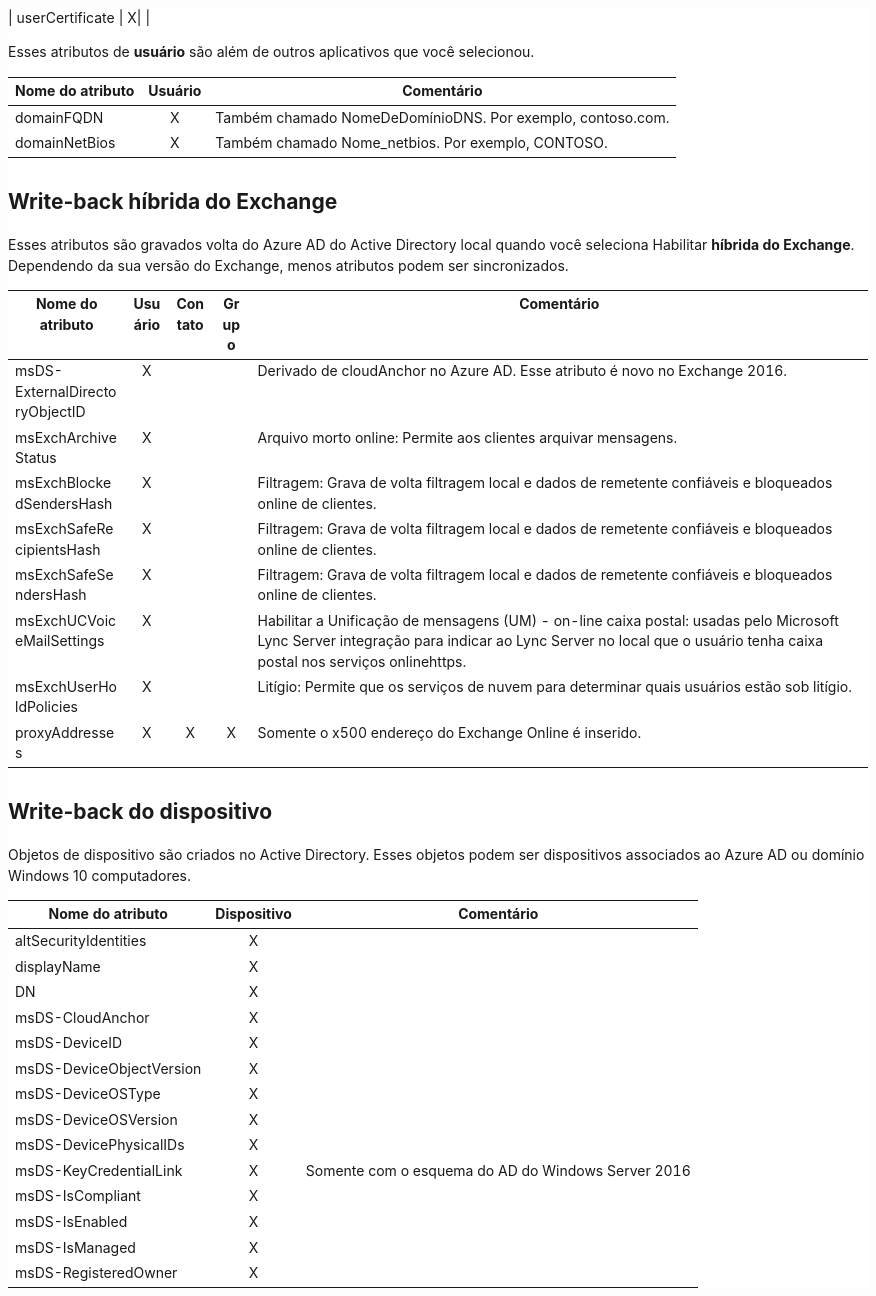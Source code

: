| userCertificate | X| |

Esses atributos de **usuário** são além de outros aplicativos que você selecionou.  

| Nome do atributo| Usuário| Comentário |
| --- | :-: | --- |
| domainFQDN| X| Também chamado NomeDeDomínioDNS. Por exemplo, contoso.com.|
| domainNetBios| X| Também chamado Nome_netbios. Por exemplo, CONTOSO.|

## <a name="exchange-hybrid-writeback"></a>Write-back híbrida do Exchange
Esses atributos são gravados volta do Azure AD do Active Directory local quando você seleciona Habilitar **híbrida do Exchange**. Dependendo da sua versão do Exchange, menos atributos podem ser sincronizados.

| Nome do atributo| Usuário| Contato| Grupo| Comentário |
| --- | :-: | :-: | :-: | --- |
| msDS-ExternalDirectoryObjectID| X|  |  | Derivado de cloudAnchor no Azure AD. Esse atributo é novo no Exchange 2016.|
| msExchArchiveStatus| X|  |  | Arquivo morto online: Permite aos clientes arquivar mensagens.|
| msExchBlockedSendersHash| X|  |  | Filtragem: Grava de volta filtragem local e dados de remetente confiáveis e bloqueados online de clientes.|
| msExchSafeRecipientsHash| X|  |  | Filtragem: Grava de volta filtragem local e dados de remetente confiáveis e bloqueados online de clientes.|
| msExchSafeSendersHash| X|  |  | Filtragem: Grava de volta filtragem local e dados de remetente confiáveis e bloqueados online de clientes.|
| msExchUCVoiceMailSettings| X|  |  | Habilitar a Unificação de mensagens (UM) - on-line caixa postal: usadas pelo Microsoft Lync Server integração para indicar ao Lync Server no local que o usuário tenha caixa postal nos serviços onlinehttps.|
| msExchUserHoldPolicies| X|  |  | Litígio: Permite que os serviços de nuvem para determinar quais usuários estão sob litígio.|
| proxyAddresses| X| X| X| Somente o x500 endereço do Exchange Online é inserido.|

## <a name="device-writeback"></a>Write-back do dispositivo
Objetos de dispositivo são criados no Active Directory. Esses objetos podem ser dispositivos associados ao Azure AD ou domínio Windows 10 computadores.

| Nome do atributo| Dispositivo| Comentário |
| --- | :-: | --- |
| altSecurityIdentities | X| |
| displayName | X| |
| DN | X| |
| msDS-CloudAnchor | X| |
| msDS-DeviceID | X| |
| msDS-DeviceObjectVersion | X| |
| msDS-DeviceOSType | X| |
| msDS-DeviceOSVersion | X| |
| msDS-DevicePhysicalIDs | X| |
| msDS-KeyCredentialLink | X| Somente com o esquema do AD do Windows Server 2016 |
| msDS-IsCompliant | X| |
| msDS-IsEnabled | X| |
| msDS-IsManaged | X| |
| msDS-RegisteredOwner | X| |
